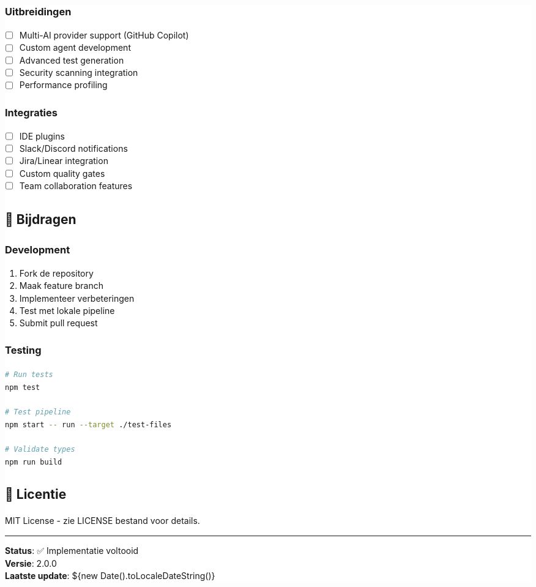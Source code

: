 ### Uitbreidingen
- [ ] Multi-AI provider support (GitHub Copilot)
- [ ] Custom agent development
- [ ] Advanced test generation
- [ ] Security scanning integration
- [ ] Performance profiling

### Integraties
- [ ] IDE plugins
- [ ] Slack/Discord notifications
- [ ] Jira/Linear integration
- [ ] Custom quality gates
- [ ] Team collaboration features

## 🤝 Bijdragen

### Development
1. Fork de repository
2. Maak feature branch
3. Implementeer verbeteringen
4. Test met lokale pipeline
5. Submit pull request

### Testing
```bash
# Run tests
npm test

# Test pipeline
npm start -- run --target ./test-files

# Validate types
npm run build
```

## 📄 Licentie

MIT License - zie LICENSE bestand voor details.

---

**Status**: ✅ Implementatie voltooid  
**Versie**: 2.0.0  
**Laatste update**: ${new Date().toLocaleDateString()}